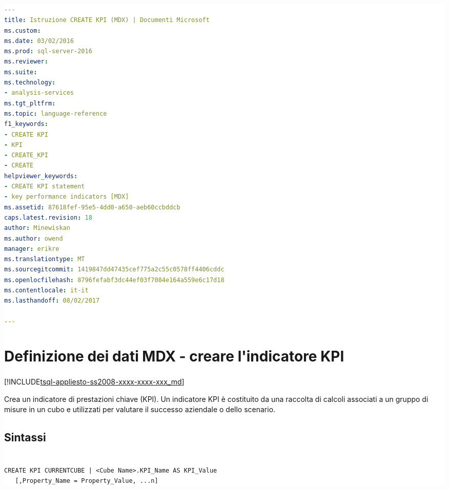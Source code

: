 ```yaml
---
title: Istruzione CREATE KPI (MDX) | Documenti Microsoft
ms.custom: 
ms.date: 03/02/2016
ms.prod: sql-server-2016
ms.reviewer: 
ms.suite: 
ms.technology:
- analysis-services
ms.tgt_pltfrm: 
ms.topic: language-reference
f1_keywords:
- CREATE KPI
- KPI
- CREATE_KPI
- CREATE
helpviewer_keywords:
- CREATE KPI statement
- key performance indicators [MDX]
ms.assetid: 87618fef-95e5-4dd0-a650-aeb60ccbddcb
caps.latest.revision: 18
author: Minewiskan
ms.author: owend
manager: erikre
ms.translationtype: MT
ms.sourcegitcommit: 1419847dd47435cef775a2c55c0578ff4406cddc
ms.openlocfilehash: 8796fefabf3dc44ef03f7084e164a559e6c17d18
ms.contentlocale: it-it
ms.lasthandoff: 08/02/2017

---
```

# <a name="mdx-data-definition---create-kpi"></a>Definizione dei dati MDX - creare l'indicatore KPI
[!INCLUDE[tsql-appliesto-ss2008-xxxx-xxxx-xxx_md](../includes/tsql-appliesto-ss2008-xxxx-xxxx-xxx-md.md)]

  Crea un indicatore di prestazioni chiave (KPI). Un indicatore KPI è costituito da una raccolta di calcoli associati a un gruppo di misure in un cubo e utilizzati per valutare il successo aziendale o dello scenario.  
  
## <a name="syntax"></a>Sintassi  
  
```  
  
CREATE KPI CURRENTCUBE | <Cube Name>.KPI_Name AS KPI_Value  
   [,Property_Name = Property_Value, ...n]  
```  
  